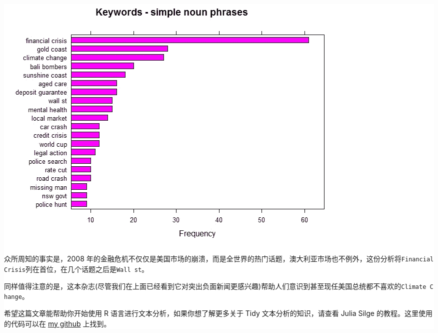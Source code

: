![](img/89cf418fd75c5bbd12482cc7a44b9881.png)

众所周知的事实是，2008 年的金融危机不仅仅是美国市场的崩溃，而是全世界的热门话题，澳大利亚市场也不例外，这份分析将`Financial Crisis`列在首位，在几个话题之后是`Wall st`。

同样值得注意的是，这本杂志(尽管我们在上面已经看到它对突出负面新闻更感兴趣)帮助人们意识到甚至现任美国总统都不喜欢的`Climate Change`。

希望这篇文章能帮助你开始使用 R 语言进行文本分析，如果你想了解更多关于 Tidy 文本分析的知识，请查看 Julia Silge 的教程。这里使用的代码可以在 [my github](https://github.com/amrrs/text-analysis-with-udpipe) 上找到。